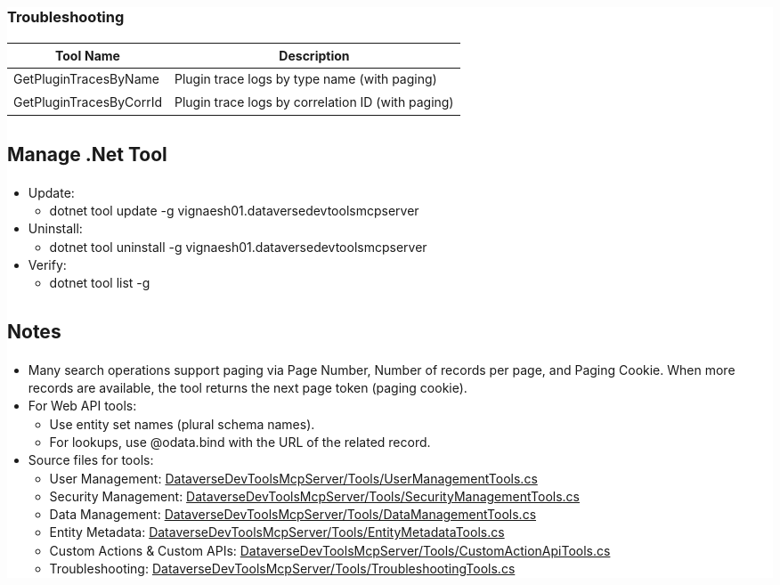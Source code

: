 ### Troubleshooting

| Tool Name | Description |
| --- | --- |
| GetPluginTracesByName | Plugin trace logs by type name (with paging) |
| GetPluginTracesByCorrId | Plugin trace logs by correlation ID (with paging) |

## Manage .Net Tool
- Update:
  - dotnet tool update -g vignaesh01.dataversedevtoolsmcpserver
- Uninstall:
  - dotnet tool uninstall -g vignaesh01.dataversedevtoolsmcpserver
- Verify:
  - dotnet tool list -g

## Notes

- Many search operations support paging via Page Number, Number of records per page, and Paging Cookie. When more records are available, the tool returns the next page token (paging cookie).
- For Web API tools:
  - Use entity set names (plural schema names).
  - For lookups, use <SchemaName>@odata.bind with the URL of the related record.
- Source files for tools:
  - User Management: [DataverseDevToolsMcpServer/Tools/UserManagementTools.cs](DataverseDevToolsMcpServer/Tools/UserManagementTools.cs)
  - Security Management: [DataverseDevToolsMcpServer/Tools/SecurityManagementTools.cs](DataverseDevToolsMcpServer/Tools/SecurityManagementTools.cs)
  - Data Management: [DataverseDevToolsMcpServer/Tools/DataManagementTools.cs](DataverseDevToolsMcpServer/Tools/DataManagementTools.cs)
  - Entity Metadata: [DataverseDevToolsMcpServer/Tools/EntityMetadataTools.cs](DataverseDevToolsMcpServer/Tools/EntityMetadataTools.cs)
  - Custom Actions & Custom APIs: [DataverseDevToolsMcpServer/Tools/CustomActionApiTools.cs](DataverseDevToolsMcpServer/Tools/CustomActionApiTools.cs)
  - Troubleshooting: [DataverseDevToolsMcpServer/Tools/TroubleshootingTools.cs](DataverseDevToolsMcpServer/Tools/TroubleshootingTools.cs)
